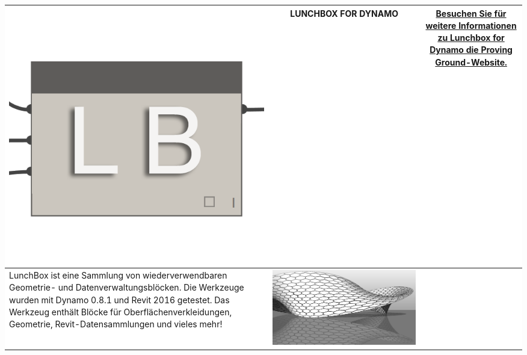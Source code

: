 |![](images/A-4/LunchBox_L.png)|LUNCHBOX FOR DYNAMO|[Besuchen Sie für weitere Informationen zu Lunchbox for Dynamo die Proving Ground-Website.](http://provingground.io/tools/lunchbox/)|
| -- | -- | -- |
|LunchBox ist eine Sammlung von wiederverwendbaren Geometrie- und Datenverwaltungsblöcken. Die Werkzeuge wurden mit Dynamo 0.8.1 und Revit 2016 getestet. Das Werkzeug enthält Blöcke für Oberflächenverkleidungen, Geometrie, Revit-Datensammlungen und vieles mehr!|![](images/A-4/lunchboxImage.jpg)|
